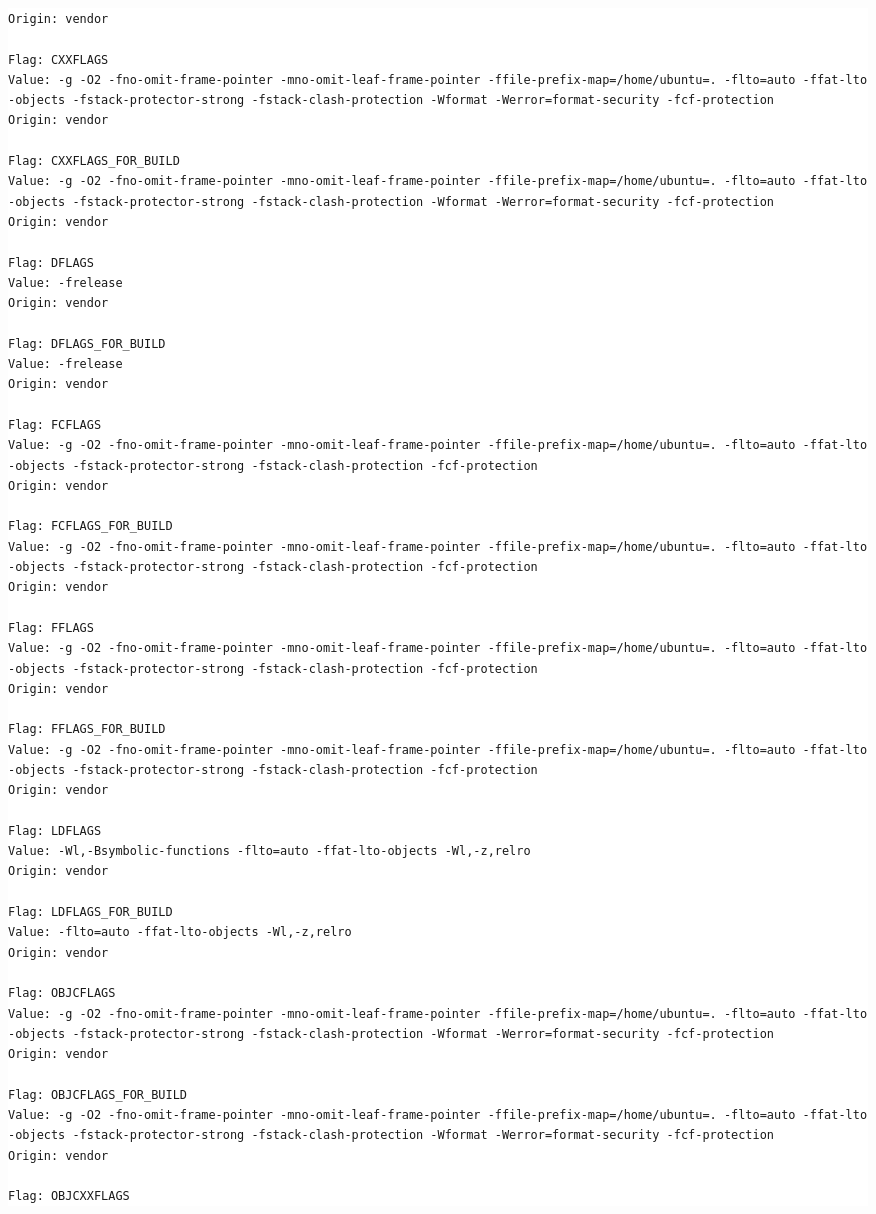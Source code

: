 ```shell
Origin: vendor

Flag: CXXFLAGS
Value: -g -O2 -fno-omit-frame-pointer -mno-omit-leaf-frame-pointer -ffile-prefix-map=/home/ubuntu=. -flto=auto -ffat-lto-objects -fstack-protector-strong -fstack-clash-protection -Wformat -Werror=format-security -fcf-protection
Origin: vendor

Flag: CXXFLAGS_FOR_BUILD
Value: -g -O2 -fno-omit-frame-pointer -mno-omit-leaf-frame-pointer -ffile-prefix-map=/home/ubuntu=. -flto=auto -ffat-lto-objects -fstack-protector-strong -fstack-clash-protection -Wformat -Werror=format-security -fcf-protection
Origin: vendor

Flag: DFLAGS
Value: -frelease
Origin: vendor

Flag: DFLAGS_FOR_BUILD
Value: -frelease
Origin: vendor

Flag: FCFLAGS
Value: -g -O2 -fno-omit-frame-pointer -mno-omit-leaf-frame-pointer -ffile-prefix-map=/home/ubuntu=. -flto=auto -ffat-lto-objects -fstack-protector-strong -fstack-clash-protection -fcf-protection
Origin: vendor

Flag: FCFLAGS_FOR_BUILD
Value: -g -O2 -fno-omit-frame-pointer -mno-omit-leaf-frame-pointer -ffile-prefix-map=/home/ubuntu=. -flto=auto -ffat-lto-objects -fstack-protector-strong -fstack-clash-protection -fcf-protection
Origin: vendor

Flag: FFLAGS
Value: -g -O2 -fno-omit-frame-pointer -mno-omit-leaf-frame-pointer -ffile-prefix-map=/home/ubuntu=. -flto=auto -ffat-lto-objects -fstack-protector-strong -fstack-clash-protection -fcf-protection
Origin: vendor

Flag: FFLAGS_FOR_BUILD
Value: -g -O2 -fno-omit-frame-pointer -mno-omit-leaf-frame-pointer -ffile-prefix-map=/home/ubuntu=. -flto=auto -ffat-lto-objects -fstack-protector-strong -fstack-clash-protection -fcf-protection
Origin: vendor

Flag: LDFLAGS
Value: -Wl,-Bsymbolic-functions -flto=auto -ffat-lto-objects -Wl,-z,relro
Origin: vendor

Flag: LDFLAGS_FOR_BUILD
Value: -flto=auto -ffat-lto-objects -Wl,-z,relro
Origin: vendor

Flag: OBJCFLAGS
Value: -g -O2 -fno-omit-frame-pointer -mno-omit-leaf-frame-pointer -ffile-prefix-map=/home/ubuntu=. -flto=auto -ffat-lto-objects -fstack-protector-strong -fstack-clash-protection -Wformat -Werror=format-security -fcf-protection
Origin: vendor

Flag: OBJCFLAGS_FOR_BUILD
Value: -g -O2 -fno-omit-frame-pointer -mno-omit-leaf-frame-pointer -ffile-prefix-map=/home/ubuntu=. -flto=auto -ffat-lto-objects -fstack-protector-strong -fstack-clash-protection -Wformat -Werror=format-security -fcf-protection
Origin: vendor

Flag: OBJCXXFLAGS
```